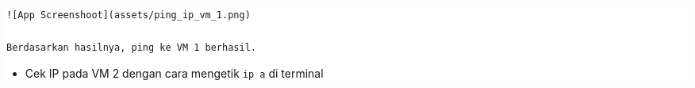     ![App Screenshoot](assets/ping_ip_vm_1.png)

    Berdasarkan hasilnya, ping ke VM 1 berhasil.
  
- Cek IP pada VM 2 dengan cara mengetik `ip a` di terminal
  